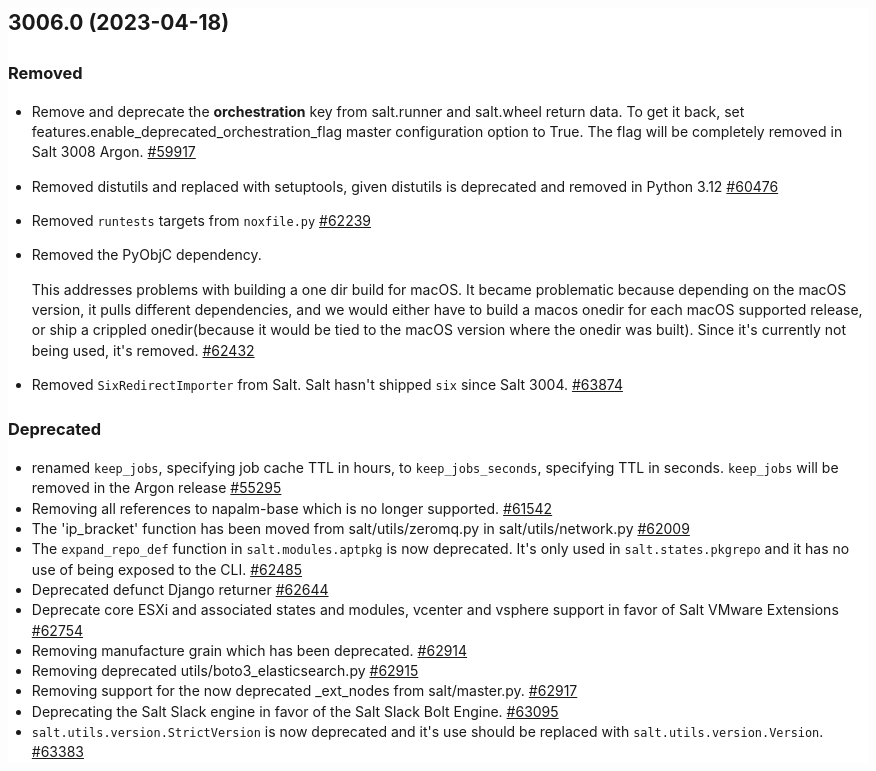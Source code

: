 
## 3006.0 (2023-04-18)


### Removed

- Remove and deprecate the __orchestration__ key from salt.runner and salt.wheel return data. To get it back, set features.enable_deprecated_orchestration_flag master configuration option to True. The flag will be completely removed in Salt 3008 Argon. [#59917](https://github.com/saltstack/salt/issues/59917)
- Removed distutils and replaced with setuptools, given distutils is deprecated and removed in Python 3.12 [#60476](https://github.com/saltstack/salt/issues/60476)
- Removed ``runtests`` targets from ``noxfile.py`` [#62239](https://github.com/saltstack/salt/issues/62239)
- Removed the PyObjC dependency.

  This addresses problems with building a one dir build for macOS.
  It became problematic because depending on the macOS version, it pulls different dependencies, and we would either have to build a macos onedir for each macOS supported release, or ship a crippled onedir(because it would be tied to the macOS version where the onedir was built).
  Since it's currently not being used, it's removed. [#62432](https://github.com/saltstack/salt/issues/62432)
- Removed `SixRedirectImporter` from Salt. Salt hasn't shipped `six` since Salt 3004. [#63874](https://github.com/saltstack/salt/issues/63874)


### Deprecated

- renamed `keep_jobs`, specifying job cache TTL in hours, to `keep_jobs_seconds`, specifying TTL in seconds.
  `keep_jobs` will be removed in the Argon release [#55295](https://github.com/saltstack/salt/issues/55295)
- Removing all references to napalm-base which is no longer supported. [#61542](https://github.com/saltstack/salt/issues/61542)
- The 'ip_bracket' function has been moved from salt/utils/zeromq.py in salt/utils/network.py [#62009](https://github.com/saltstack/salt/issues/62009)
- The `expand_repo_def` function in `salt.modules.aptpkg` is now deprecated. It's only used in `salt.states.pkgrepo` and it has no use of being exposed to the CLI. [#62485](https://github.com/saltstack/salt/issues/62485)
- Deprecated defunct Django returner [#62644](https://github.com/saltstack/salt/issues/62644)
- Deprecate core ESXi and associated states and modules, vcenter and vsphere support in favor of Salt VMware Extensions [#62754](https://github.com/saltstack/salt/issues/62754)
- Removing manufacture grain which has been deprecated. [#62914](https://github.com/saltstack/salt/issues/62914)
- Removing deprecated utils/boto3_elasticsearch.py [#62915](https://github.com/saltstack/salt/issues/62915)
- Removing support for the now deprecated _ext_nodes from salt/master.py. [#62917](https://github.com/saltstack/salt/issues/62917)
- Deprecating the Salt Slack engine in favor of the Salt Slack Bolt Engine. [#63095](https://github.com/saltstack/salt/issues/63095)
- `salt.utils.version.StrictVersion` is now deprecated and it's use should be replaced with `salt.utils.version.Version`. [#63383](https://github.com/saltstack/salt/issues/63383)
